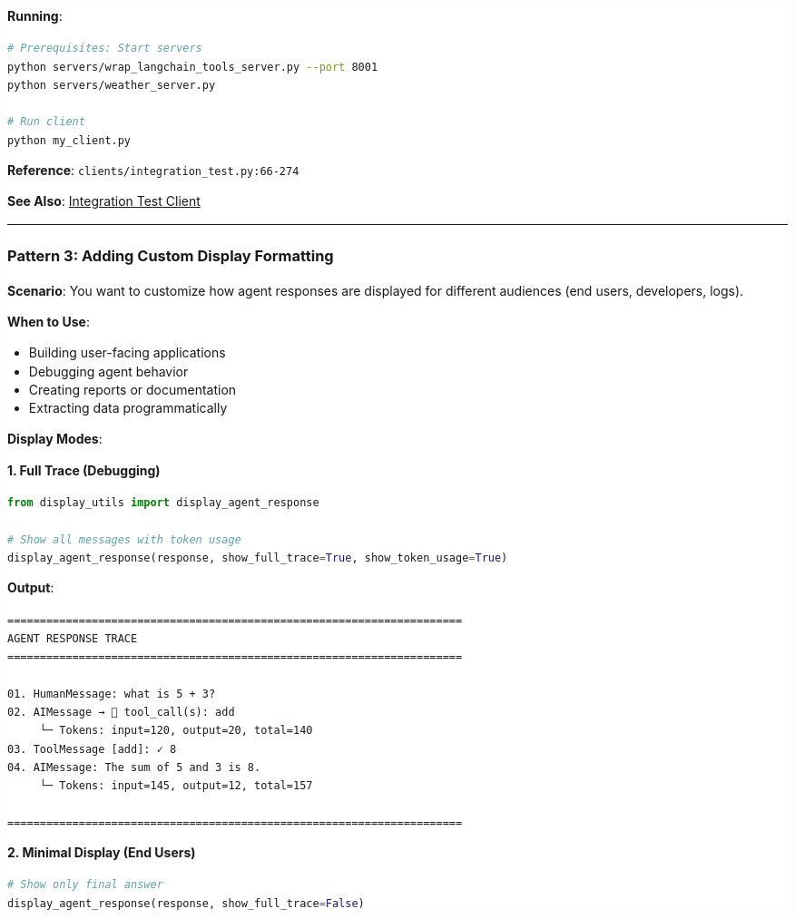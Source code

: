 **Running**:
```bash
# Prerequisites: Start servers
python servers/wrap_langchain_tools_server.py --port 8001
python servers/weather_server.py

# Run client
python my_client.py
```

**Reference**: `clients/integration_test.py:66-274`

**See Also**: [Integration Test Client](#integration-test-client)

---

### Pattern 3: Adding Custom Display Formatting

**Scenario**: You want to customize how agent responses are displayed for different audiences (end users, developers, logs).

**When to Use**:
- Building user-facing applications
- Debugging agent behavior
- Creating reports or documentation
- Extracting data programmatically

**Display Modes**:

**1. Full Trace (Debugging)**
```python
from display_utils import display_agent_response

# Show all messages with token usage
display_agent_response(response, show_full_trace=True, show_token_usage=True)
```

**Output**:
```
======================================================================
AGENT RESPONSE TRACE
======================================================================

01. HumanMessage: what is 5 + 3?
02. AIMessage → 🔧 tool_call(s): add
     └─ Tokens: input=120, output=20, total=140
03. ToolMessage [add]: ✓ 8
04. AIMessage: The sum of 5 and 3 is 8.
     └─ Tokens: input=145, output=12, total=157

======================================================================
```

**2. Minimal Display (End Users)**
```python
# Show only final answer
display_agent_response(response, show_full_trace=False)
```
